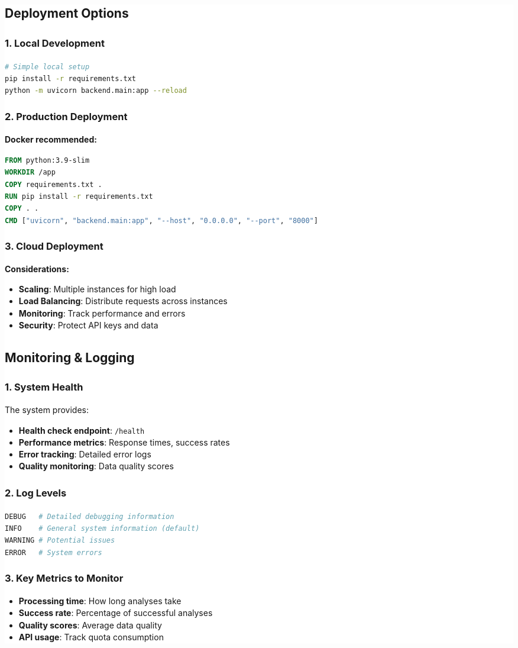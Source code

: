 ## Deployment Options

### 1. Local Development
```bash
# Simple local setup
pip install -r requirements.txt
python -m uvicorn backend.main:app --reload
```

### 2. Production Deployment
**Docker recommended:**
```dockerfile
FROM python:3.9-slim
WORKDIR /app
COPY requirements.txt .
RUN pip install -r requirements.txt
COPY . .
CMD ["uvicorn", "backend.main:app", "--host", "0.0.0.0", "--port", "8000"]
```

### 3. Cloud Deployment
**Considerations:**
- **Scaling**: Multiple instances for high load
- **Load Balancing**: Distribute requests across instances
- **Monitoring**: Track performance and errors
- **Security**: Protect API keys and data

## Monitoring & Logging

### 1. System Health
The system provides:
- **Health check endpoint**: `/health`
- **Performance metrics**: Response times, success rates
- **Error tracking**: Detailed error logs
- **Quality monitoring**: Data quality scores

### 2. Log Levels
```bash
DEBUG   # Detailed debugging information
INFO    # General system information (default)
WARNING # Potential issues
ERROR   # System errors
```

### 3. Key Metrics to Monitor
- **Processing time**: How long analyses take
- **Success rate**: Percentage of successful analyses
- **Quality scores**: Average data quality
- **API usage**: Track quota consumption
